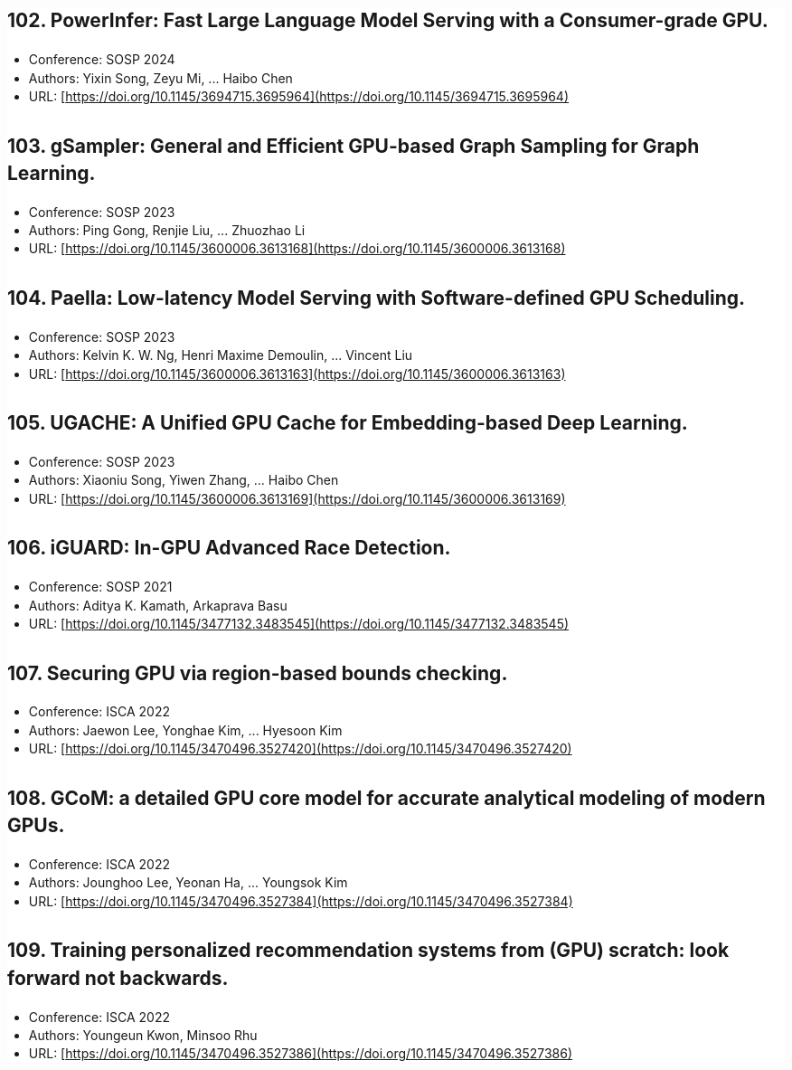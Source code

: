 ## 102. PowerInfer: Fast Large Language Model Serving with a Consumer-grade GPU.
- Conference: SOSP 2024
- Authors: Yixin Song, Zeyu Mi, ... Haibo Chen
- URL: [https://doi.org/10.1145/3694715.3695964](https://doi.org/10.1145/3694715.3695964)

## 103. gSampler: General and Efficient GPU-based Graph Sampling for Graph Learning.
- Conference: SOSP 2023
- Authors: Ping Gong, Renjie Liu, ... Zhuozhao Li
- URL: [https://doi.org/10.1145/3600006.3613168](https://doi.org/10.1145/3600006.3613168)

## 104. Paella: Low-latency Model Serving with Software-defined GPU Scheduling.
- Conference: SOSP 2023
- Authors: Kelvin K. W. Ng, Henri Maxime Demoulin, ... Vincent Liu
- URL: [https://doi.org/10.1145/3600006.3613163](https://doi.org/10.1145/3600006.3613163)

## 105. UGACHE: A Unified GPU Cache for Embedding-based Deep Learning.
- Conference: SOSP 2023
- Authors: Xiaoniu Song, Yiwen Zhang, ... Haibo Chen
- URL: [https://doi.org/10.1145/3600006.3613169](https://doi.org/10.1145/3600006.3613169)

## 106. iGUARD: In-GPU Advanced Race Detection.
- Conference: SOSP 2021
- Authors: Aditya K. Kamath, Arkaprava Basu
- URL: [https://doi.org/10.1145/3477132.3483545](https://doi.org/10.1145/3477132.3483545)

## 107. Securing GPU via region-based bounds checking.
- Conference: ISCA 2022
- Authors: Jaewon Lee, Yonghae Kim, ... Hyesoon Kim
- URL: [https://doi.org/10.1145/3470496.3527420](https://doi.org/10.1145/3470496.3527420)

## 108. GCoM: a detailed GPU core model for accurate analytical modeling of modern GPUs.
- Conference: ISCA 2022
- Authors: Jounghoo Lee, Yeonan Ha, ... Youngsok Kim
- URL: [https://doi.org/10.1145/3470496.3527384](https://doi.org/10.1145/3470496.3527384)

## 109. Training personalized recommendation systems from (GPU) scratch: look forward not backwards.
- Conference: ISCA 2022
- Authors: Youngeun Kwon, Minsoo Rhu
- URL: [https://doi.org/10.1145/3470496.3527386](https://doi.org/10.1145/3470496.3527386)
